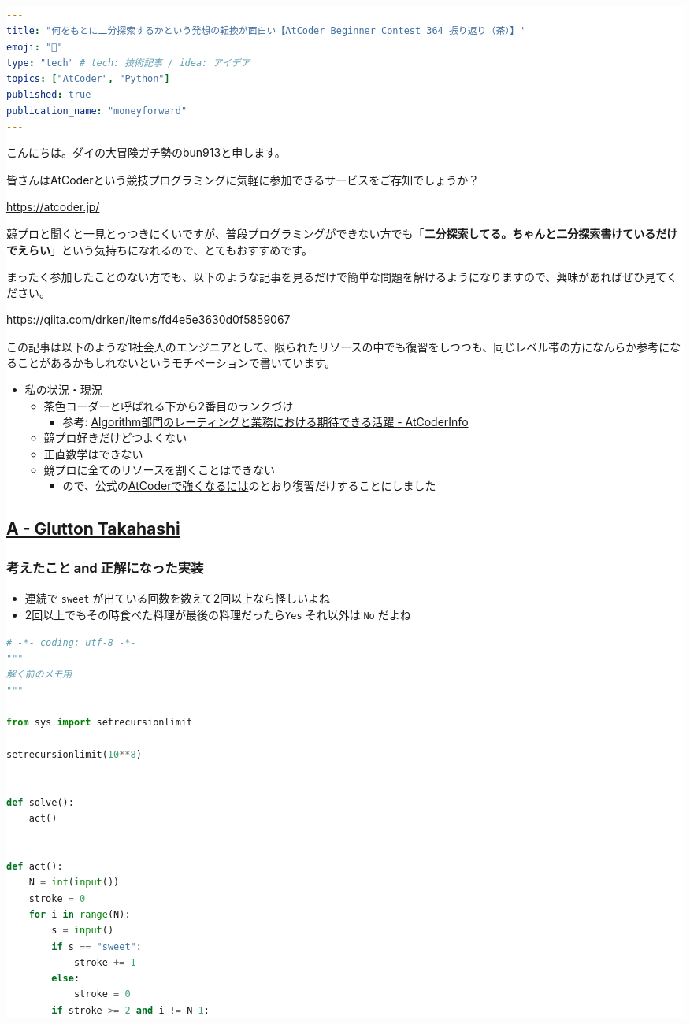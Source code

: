 ```yaml
---
title: "何をもとに二分探索するかという発想の転換が面白い【AtCoder Beginner Contest 364 振り返り（茶）】"
emoji: "🍰"
type: "tech" # tech: 技術記事 / idea: アイデア
topics: ["AtCoder", "Python"]
published: true
publication_name: "moneyforward"
---
```


こんにちは。ダイの大冒険ガチ勢の[bun913](https://x.com/bun76235104)と申します。

皆さんはAtCoderという競技プログラミングに気軽に参加できるサービスをご存知でしょうか？

https://atcoder.jp/

競プロと聞くと一見とっつきにくいですが、普段プログラミングができない方でも「**二分探索してる。ちゃんと二分探索書けているだけでえらい**」という気持ちになれるので、とてもおすすめです。

まったく参加したことのない方でも、以下のような記事を見るだけで簡単な問題を解けるようになりますので、興味があればぜひ見てください。

https://qiita.com/drken/items/fd4e5e3630d0f5859067

この記事は以下のような1社会人のエンジニアとして、限られたリソースの中でも復習をしつつも、同じレベル帯の方になんらか参考になることがあるかもしれないというモチベーションで書いています。

- 私の状況・現況
  - 茶色コーダーと呼ばれる下から2番目のランクづけ
    - 参考: [Algorithm部門のレーティングと業務における期待できる活躍 - AtCoderInfo](https://info.atcoder.jp/utilize/jobs/rating-business-impact)
  - 競プロ好きだけどつよくない
  - 正直数学はできない
  - 競プロに全てのリソースを割くことはできない
    - ので、公式の[AtCoderで強くなるには](https://info.atcoder.jp/more/practice/stronger)のとおり復習だけすることにしました

## [A - Glutton Takahashi](https://atcoder.jp/contests/abc364/tasks/abc364_a)

### 考えたこと and 正解になった実装

- 連続で `sweet` が出ている回数を数えて2回以上なら怪しいよね
- 2回以上でもその時食べた料理が最後の料理だったら`Yes` それ以外は `No` だよね

```python
# -*- coding: utf-8 -*-
"""
解く前のメモ用
"""

from sys import setrecursionlimit

setrecursionlimit(10**8)


def solve():
    act()


def act():
    N = int(input())
    stroke = 0
    for i in range(N):
        s = input()
        if s == "sweet":
            stroke += 1
        else:
            stroke = 0
        if stroke >= 2 and i != N-1:
```